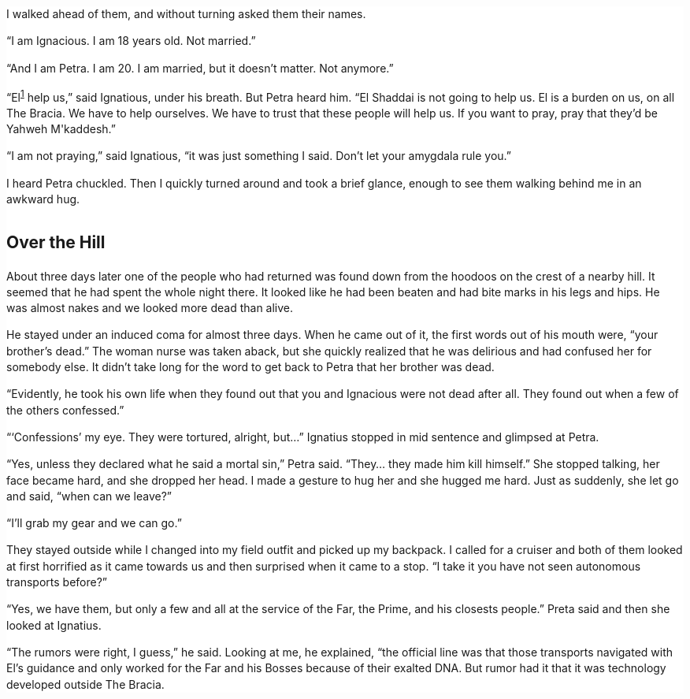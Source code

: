<p>I walked ahead of them, and without turning asked them their names.
</p>
<p>“I am Ignacious. I am 18 years old. Not married.”
</p>
<p>“And I am Petra. I am 20. I am married, but it doesn’t matter. Not anymore.”
</p>
<p>“El<sup id="fnref1"><a href="#fn1" rel="footnote">1</a></sup> help us,” said Ignatious, under his breath. But Petra heard him. “El Shaddai is not going to help us. El is a burden on us, on all The Bracia. We have to help ourselves. We have to trust that these people will help us. If you want to pray, pray that they’d be Yahweh M'kaddesh.”
</p>
<p>“I am not praying,” said Ignatious, “it was just something I said. Don’t let your amygdala rule you.”
</p>
<p>I heard Petra chuckled. Then I quickly turned around and took a brief glance, enough to see them walking behind me in an awkward hug.
</p>

<h2>Over the Hill</h2>
<p>
About three days later one of the people who had returned was found down from the hoodoos on the crest of a nearby hill. It seemed that he had spent the whole night there. It looked like he had been beaten and had bite marks in his legs and hips. He was almost nakes and we looked more dead than alive.
</p>
<p>
He stayed under an induced coma for almost three days. When he came out of it, the first words out of his mouth were, “your brother’s dead.” The woman nurse was taken aback, but she quickly realized that he was delirious and had confused her for somebody else. It didn’t take long for the word to get back to Petra that her brother was dead.
</p>
<p>
“Evidently, he took his own life when they found out that you and Ignacious were not dead after all. They found out when a few of the others confessed.”
</p>
<p>
“‘Confessions’ my eye. They were tortured, alright, but…” Ignatius stopped in mid sentence and glimpsed at Petra.
</p>
<p>
“Yes, unless they declared what he said a mortal sin,” Petra said. “They… they made him kill himself.” She stopped talking, her face became hard, and she dropped her head. I made a gesture to hug her and she hugged me hard. Just as suddenly, she let go and said, “when can we leave?”
</p>
<p>
“I’ll grab my gear and we can go.”
</p>
<p>
They stayed outside while I changed into my field outfit and picked up my backpack. I called for a cruiser and both of them looked at first horrified as it came towards us and then surprised when it came to a stop. “I take it you have not seen autonomous transports before?”
</p>
<p>
“Yes, we have them, but only a few and all at the service of the Far, the Prime, and his closests people.” Preta said and then she looked at Ignatius.
</p>
<p>
“The rumors were right, I guess,” he said. Looking at me, he explained, “the official line was that those transports navigated with El’s guidance and only worked for the Far and his Bosses because of their exalted DNA. But rumor had it that it was technology developed outside The Bracia.
</p>
